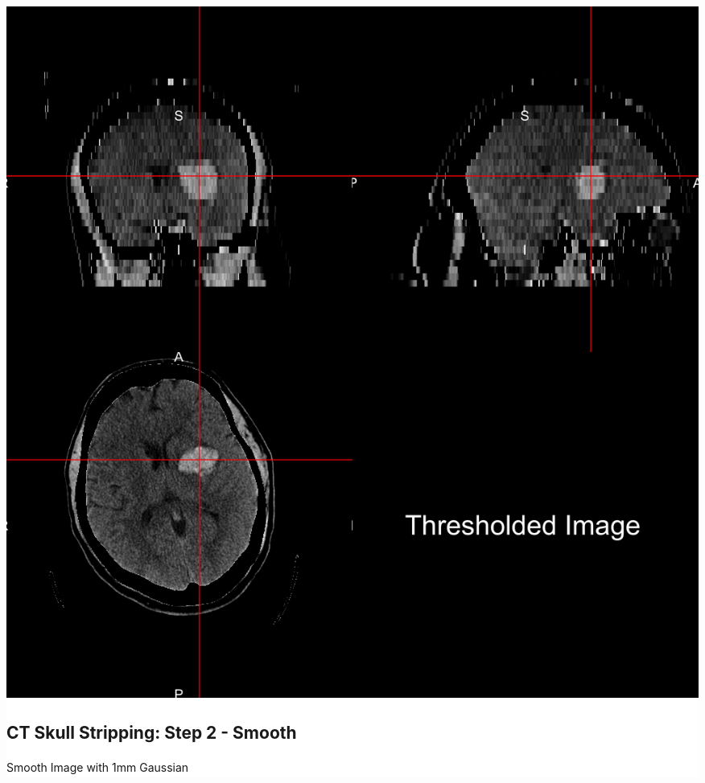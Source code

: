 <img src="figure/Thresh_Image.png" style="width:100%;  display: block; margin: auto;" alt="MISTIE LOGO">
</div>


## CT Skull Stripping: Step 2 - Smooth

<div class="columns-2">

Smooth Image with 1mm Gaussian
